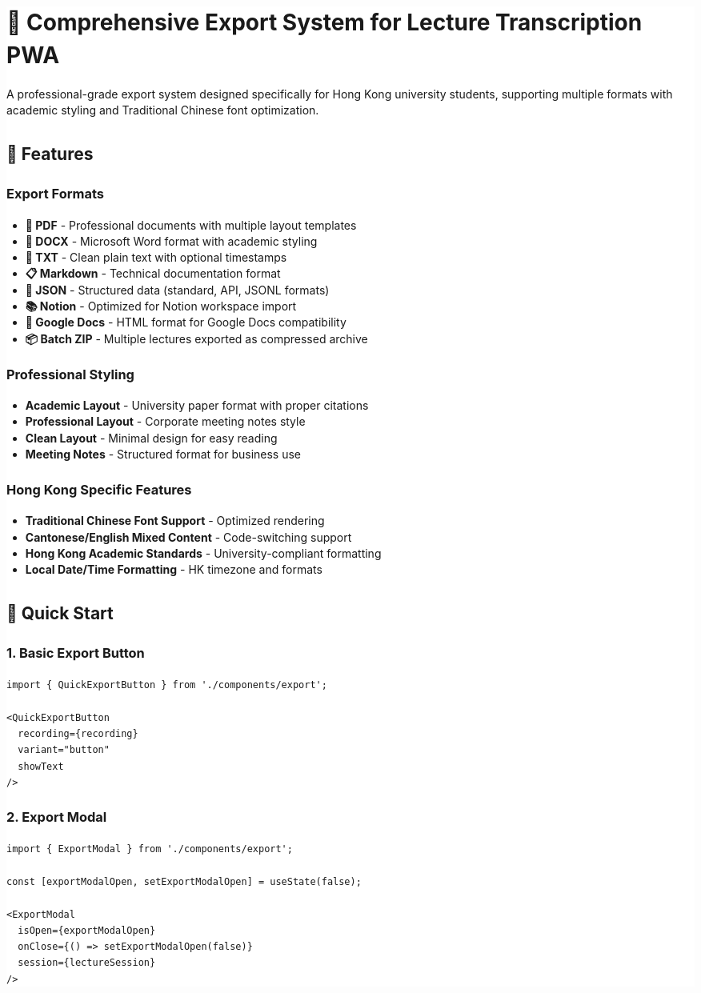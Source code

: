 # 📄 Comprehensive Export System for Lecture Transcription PWA

A professional-grade export system designed specifically for Hong Kong university students, supporting multiple formats with academic styling and Traditional Chinese font optimization.

## 🎯 Features

### Export Formats
- **📄 PDF** - Professional documents with multiple layout templates
- **📝 DOCX** - Microsoft Word format with academic styling
- **📃 TXT** - Clean plain text with optional timestamps
- **📋 Markdown** - Technical documentation format
- **💾 JSON** - Structured data (standard, API, JSONL formats)
- **📚 Notion** - Optimized for Notion workspace import
- **📄 Google Docs** - HTML format for Google Docs compatibility
- **📦 Batch ZIP** - Multiple lectures exported as compressed archive

### Professional Styling
- **Academic Layout** - University paper format with proper citations
- **Professional Layout** - Corporate meeting notes style
- **Clean Layout** - Minimal design for easy reading
- **Meeting Notes** - Structured format for business use

### Hong Kong Specific Features
- **Traditional Chinese Font Support** - Optimized rendering
- **Cantonese/English Mixed Content** - Code-switching support
- **Hong Kong Academic Standards** - University-compliant formatting
- **Local Date/Time Formatting** - HK timezone and formats

## 🚀 Quick Start

### 1. Basic Export Button

```tsx
import { QuickExportButton } from './components/export';

<QuickExportButton
  recording={recording}
  variant="button"
  showText
/>
```

### 2. Export Modal

```tsx
import { ExportModal } from './components/export';

const [exportModalOpen, setExportModalOpen] = useState(false);

<ExportModal
  isOpen={exportModalOpen}
  onClose={() => setExportModalOpen(false)}
  session={lectureSession}
/>
```
